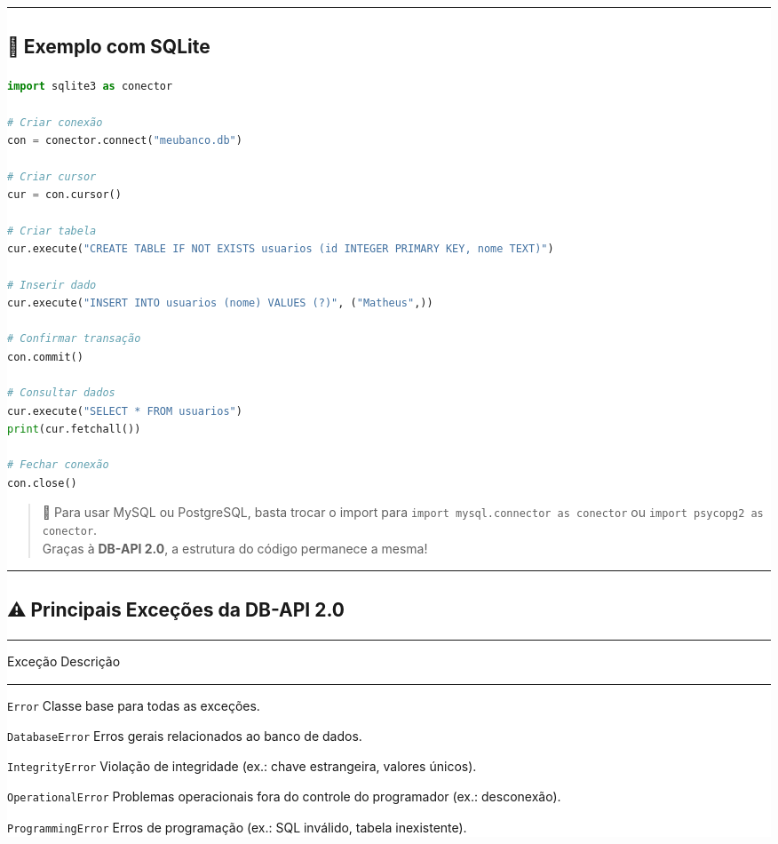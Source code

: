 ------------------------------------------------------------------------

## 🧩 Exemplo com SQLite

``` python
import sqlite3 as conector

# Criar conexão
con = conector.connect("meubanco.db")

# Criar cursor
cur = con.cursor()

# Criar tabela
cur.execute("CREATE TABLE IF NOT EXISTS usuarios (id INTEGER PRIMARY KEY, nome TEXT)")

# Inserir dado
cur.execute("INSERT INTO usuarios (nome) VALUES (?)", ("Matheus",))

# Confirmar transação
con.commit()

# Consultar dados
cur.execute("SELECT * FROM usuarios")
print(cur.fetchall())

# Fechar conexão
con.close()
```

> 🔄 Para usar MySQL ou PostgreSQL, basta trocar o import para
> `import mysql.connector as conector` ou
> `import psycopg2 as conector`.\
> Graças à **DB-API 2.0**, a estrutura do código permanece a mesma!

------------------------------------------------------------------------

## ⚠️ Principais Exceções da DB-API 2.0

  ------------------------------------------------------------------------------
  Exceção               Descrição
  --------------------- --------------------------------------------------------
  `Error`               Classe base para todas as exceções.

  `DatabaseError`       Erros gerais relacionados ao banco de dados.

  `IntegrityError`      Violação de integridade (ex.: chave estrangeira, valores
                        únicos).

  `OperationalError`    Problemas operacionais fora do controle do programador
                        (ex.: desconexão).

  `ProgrammingError`    Erros de programação (ex.: SQL inválido, tabela
                        inexistente).
